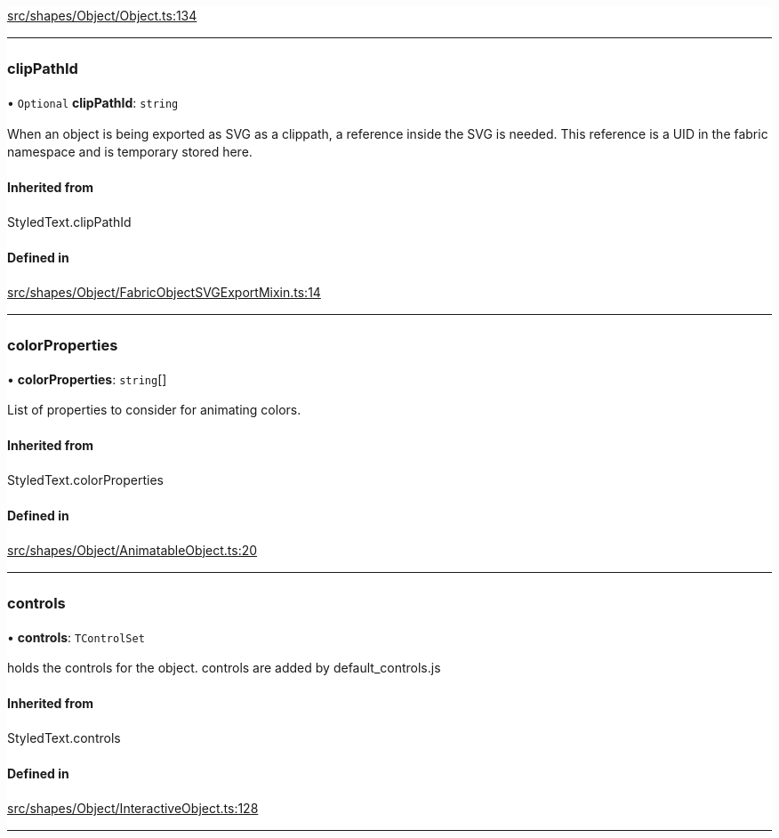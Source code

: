 [src/shapes/Object/Object.ts:134](https://github.com/fabricjs/fabric.js/blob/a4453620e/src/shapes/Object/Object.ts#L134)

___

### clipPathId

• `Optional` **clipPathId**: `string`

When an object is being exported as SVG as a clippath, a reference inside the SVG is needed.
This reference is a UID in the fabric namespace and is temporary stored here.

#### Inherited from

StyledText.clipPathId

#### Defined in

[src/shapes/Object/FabricObjectSVGExportMixin.ts:14](https://github.com/fabricjs/fabric.js/blob/a4453620e/src/shapes/Object/FabricObjectSVGExportMixin.ts#L14)

___

### colorProperties

• **colorProperties**: `string`[]

List of properties to consider for animating colors.

#### Inherited from

StyledText.colorProperties

#### Defined in

[src/shapes/Object/AnimatableObject.ts:20](https://github.com/fabricjs/fabric.js/blob/a4453620e/src/shapes/Object/AnimatableObject.ts#L20)

___

### controls

• **controls**: `TControlSet`

holds the controls for the object.
controls are added by default_controls.js

#### Inherited from

StyledText.controls

#### Defined in

[src/shapes/Object/InteractiveObject.ts:128](https://github.com/fabricjs/fabric.js/blob/a4453620e/src/shapes/Object/InteractiveObject.ts#L128)

___
